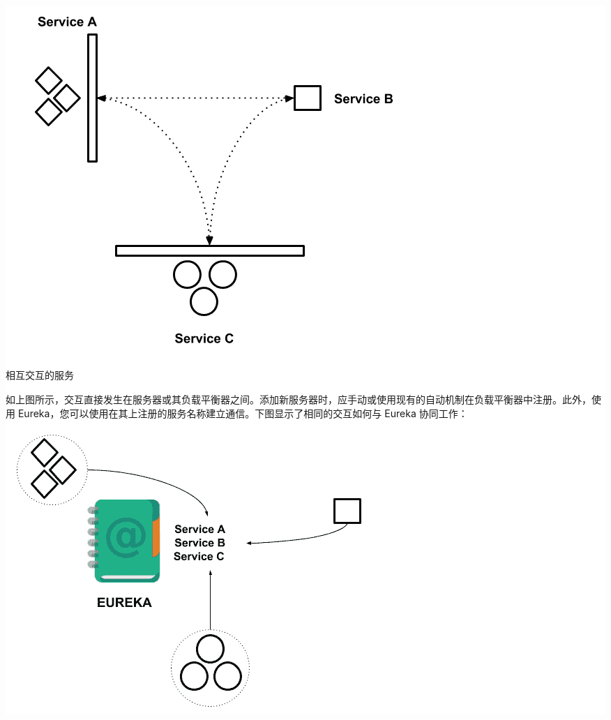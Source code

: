 ![](img/e1c9b79a-b9e3-4659-8b69-8ba590c91a23.png)

相互交互的服务

如上图所示，交互直接发生在服务器或其负载平衡器之间。添加新服务器时，应手动或使用现有的自动机制在负载平衡器中注册。此外，使用 Eureka，您可以使用在其上注册的服务名称建立通信。下图显示了相同的交互如何与 Eureka 协同工作：

![](img/ae639f43-2562-4a8d-ad5c-c629b24571a1.png)
